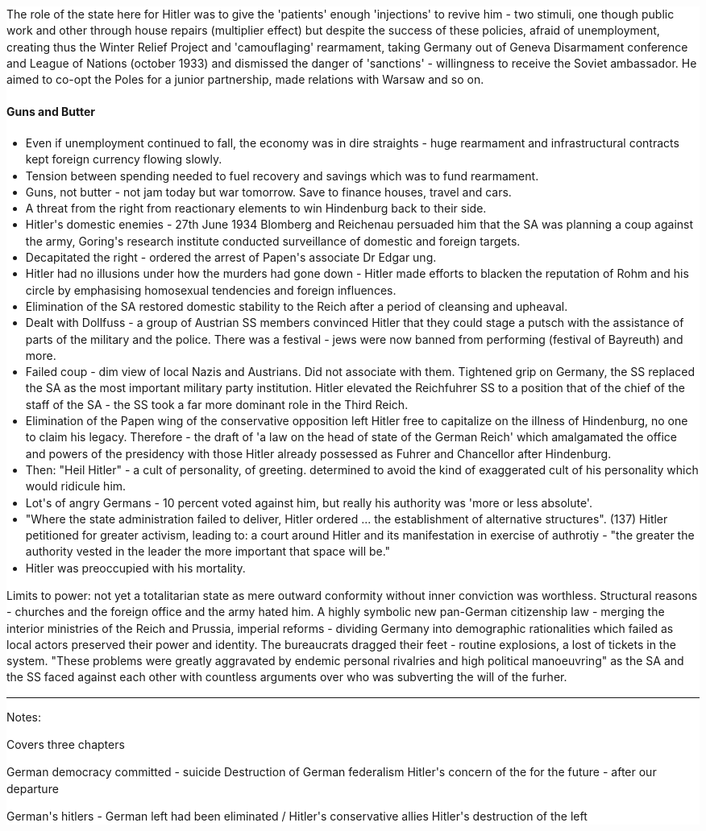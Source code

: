 The role of the state here for Hitler was to give the 'patients' enough 'injections' to revive him - two stimuli, one though public work and other through house repairs (multiplier effect) but despite the success of these policies, afraid of unemployment, creating thus the Winter Relief Project and 'camouflaging' rearmament, taking Germany out of Geneva Disarmament conference and League of Nations (october 1933) and dismissed the danger of 'sanctions' - willingness to receive the Soviet ambassador. He aimed to co-opt the Poles for a junior partnership, made relations with Warsaw and so on. 

#### Guns and Butter

- Even if unemployment continued to fall, the economy was in dire straights - huge rearmament and infrastructural contracts kept foreign currency flowing slowly.
- Tension between spending needed to fuel recovery and savings which was to fund rearmament.
- Guns, not butter - not jam today but war tomorrow. Save to finance houses, travel and cars.
- A threat from the right from reactionary elements to win Hindenburg back to their side. 
- Hitler's domestic enemies - 27th June 1934 Blomberg and Reichenau persuaded him that the SA was planning a coup against the army, Goring's research institute conducted surveillance of domestic and foreign targets.
- Decapitated the right - ordered the arrest of Papen's associate Dr Edgar ung.
- Hitler had no illusions under how the murders had gone down - Hitler made efforts to blacken the reputation of Rohm and his circle by emphasising homosexual tendencies and foreign influences.
- Elimination of the SA restored domestic stability to the Reich after a period of cleansing and upheaval.
- Dealt with Dollfuss - a group of Austrian SS members convinced Hitler that they could stage a putsch with the assistance of parts of the military and the police. There was a festival - jews were now banned from performing (festival of Bayreuth) and more.
- Failed coup - dim view of local Nazis and Austrians. Did not associate with them. Tightened grip on Germany, the SS replaced the SA as the most important military party institution. Hitler elevated the Reichfuhrer SS to a position that of the chief of the staff of the SA - the SS took a far more dominant role in the Third Reich.
- Elimination of the Papen wing of the conservative opposition left Hitler free to capitalize on the illness of Hindenburg, no one to claim his legacy. Therefore - the draft of 'a law on the head of state of the German Reich' which amalgamated the office and powers of the presidency with those Hitler already possessed as Fuhrer and Chancellor after Hindenburg.
- Then: "Heil Hitler" - a cult of personality, of greeting. determined to avoid the kind of exaggerated cult of his personality which would ridicule him.
- Lot's of angry Germans - 10 percent voted against him, but really his authority was 'more or less absolute'.
- "Where the state administration failed to deliver, Hitler ordered ... the establishment of alternative structures". (137) Hitler petitioned for greater activism, leading to: a court around Hitler and its manifestation in exercise of authrotiy - "the greater the authority vested in the leader the more important that space will be."
- Hitler was preoccupied with his mortality.

Limits to power: not yet a totalitarian state as mere outward conformity without inner conviction was worthless. Structural reasons - churches and the foreign office and the army hated him.
A highly symbolic new pan-German citizenship law - merging the interior ministries of the Reich and Prussia, imperial reforms - dividing Germany into demographic rationalities which failed as local actors preserved their power and identity.
The bureaucrats dragged their feet - routine explosions, a lost of tickets in the system. "These problems were greatly aggravated by endemic personal rivalries and high political manoeuvring" as the SA and the SS faced against each other with countless arguments over who was subverting the will of the furher.

---

Notes:

Covers three chapters

German democracy committed - suicide
Destruction of German federalism
Hitler's concern of the for the future - after our departure

German's hitlers - German left had been eliminated / Hitler's conservative allies
Hitler's destruction of the left